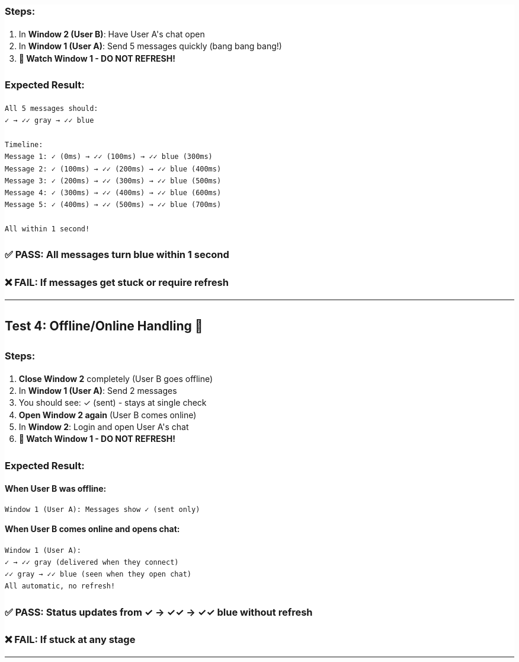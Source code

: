 ### Steps:
1. In **Window 2 (User B)**: Have User A's chat open
2. In **Window 1 (User A)**: Send 5 messages quickly (bang bang bang!)
3. **👀 Watch Window 1 - DO NOT REFRESH!**

### Expected Result:
```
All 5 messages should:
✓ → ✓✓ gray → ✓✓ blue

Timeline:
Message 1: ✓ (0ms) → ✓✓ (100ms) → ✓✓ blue (300ms)
Message 2: ✓ (100ms) → ✓✓ (200ms) → ✓✓ blue (400ms)
Message 3: ✓ (200ms) → ✓✓ (300ms) → ✓✓ blue (500ms)
Message 4: ✓ (300ms) → ✓✓ (400ms) → ✓✓ blue (600ms)
Message 5: ✓ (400ms) → ✓✓ (500ms) → ✓✓ blue (700ms)

All within 1 second!
```

### ✅ PASS: All messages turn blue within 1 second
### ❌ FAIL: If messages get stuck or require refresh

---

## Test 4: Offline/Online Handling 📡

### Steps:
1. **Close Window 2** completely (User B goes offline)
2. In **Window 1 (User A)**: Send 2 messages
3. You should see: ✓ (sent) - stays at single check
4. **Open Window 2 again** (User B comes online)
5. In **Window 2**: Login and open User A's chat
6. **👀 Watch Window 1 - DO NOT REFRESH!**

### Expected Result:

**When User B was offline:**
```
Window 1 (User A): Messages show ✓ (sent only)
```

**When User B comes online and opens chat:**
```
Window 1 (User A): 
✓ → ✓✓ gray (delivered when they connect)
✓✓ gray → ✓✓ blue (seen when they open chat)
All automatic, no refresh!
```

### ✅ PASS: Status updates from ✓ → ✓✓ → ✓✓ blue without refresh
### ❌ FAIL: If stuck at any stage

---
